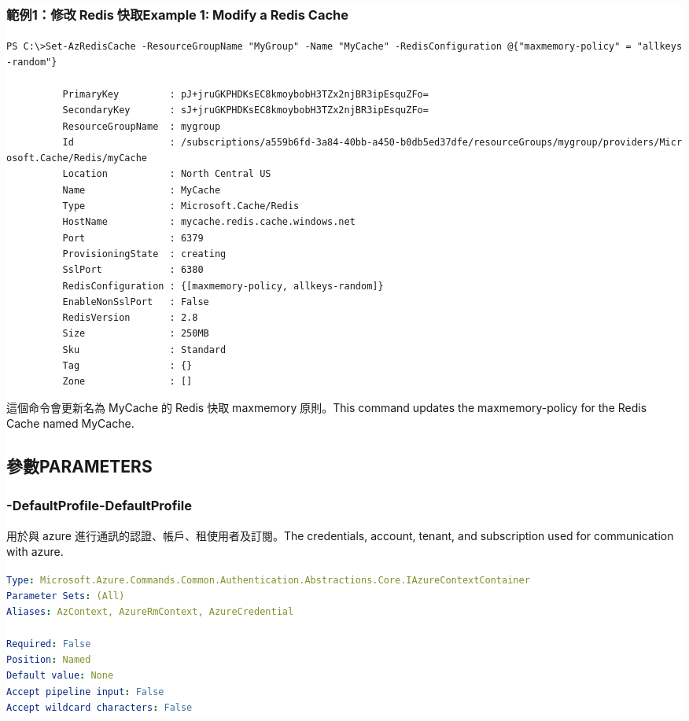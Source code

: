 ### <span data-ttu-id="7e3ca-108">範例1：修改 Redis 快取</span><span class="sxs-lookup"><span data-stu-id="7e3ca-108">Example 1: Modify a Redis Cache</span></span>
```
PS C:\>Set-AzRedisCache -ResourceGroupName "MyGroup" -Name "MyCache" -RedisConfiguration @{"maxmemory-policy" = "allkeys-random"}

          PrimaryKey         : pJ+jruGKPHDKsEC8kmoybobH3TZx2njBR3ipEsquZFo=
          SecondaryKey       : sJ+jruGKPHDKsEC8kmoybobH3TZx2njBR3ipEsquZFo=
          ResourceGroupName  : mygroup
          Id                 : /subscriptions/a559b6fd-3a84-40bb-a450-b0db5ed37dfe/resourceGroups/mygroup/providers/Microsoft.Cache/Redis/myCache
          Location           : North Central US
          Name               : MyCache
          Type               : Microsoft.Cache/Redis
          HostName           : mycache.redis.cache.windows.net
          Port               : 6379
          ProvisioningState  : creating
          SslPort            : 6380
          RedisConfiguration : {[maxmemory-policy, allkeys-random]}
          EnableNonSslPort   : False
          RedisVersion       : 2.8
          Size               : 250MB
          Sku                : Standard
          Tag                : {}
          Zone               : []
```

<span data-ttu-id="7e3ca-109">這個命令會更新名為 MyCache 的 Redis 快取 maxmemory 原則。</span><span class="sxs-lookup"><span data-stu-id="7e3ca-109">This command updates the maxmemory-policy for the Redis Cache named MyCache.</span></span>

## <span data-ttu-id="7e3ca-110">參數</span><span class="sxs-lookup"><span data-stu-id="7e3ca-110">PARAMETERS</span></span>

### <span data-ttu-id="7e3ca-111">-DefaultProfile</span><span class="sxs-lookup"><span data-stu-id="7e3ca-111">-DefaultProfile</span></span>
<span data-ttu-id="7e3ca-112">用於與 azure 進行通訊的認證、帳戶、租使用者及訂閱。</span><span class="sxs-lookup"><span data-stu-id="7e3ca-112">The credentials, account, tenant, and subscription used for communication with azure.</span></span>

```yaml
Type: Microsoft.Azure.Commands.Common.Authentication.Abstractions.Core.IAzureContextContainer
Parameter Sets: (All)
Aliases: AzContext, AzureRmContext, AzureCredential

Required: False
Position: Named
Default value: None
Accept pipeline input: False
Accept wildcard characters: False
```
